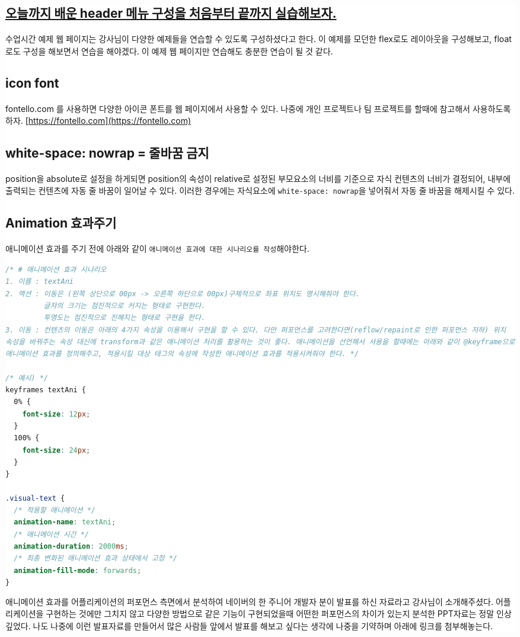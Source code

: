 ## <ins><b>오늘까지 배운 header 메뉴 구성을 처음부터 끝까지 실습해보자.</b></ins>

수업시간 예제 웹 페이지는 강사님이 다양한 예제들을 연습할 수 있도록 구성하셨다고 한다. 이 예제를 모던한 flex로도 레이아웃을 구성해보고, float로도 구성을 해보면서 연습을 해야겠다. 이 예제 웹 페이지만 연습해도 충분한 연습이 될 것 같다.

## icon font

fontello.com 를 사용하면 다양한 아이콘 폰트를 웹 페이지에서 사용할 수 있다. 나중에 개인 프로젝트나 팀 프로젝트를 할때에 참고해서 사용하도록 하자.
[https://fontello.com](https://fontello.com)

## white-space: nowrap = 줄바꿈 금지

position을 absolute로 설정을 하게되면 position의 속성이 relative로 설정된 부모요소의 너비를 기준으로 자식 컨텐츠의 너비가 결정되어, 내부에 출력되는 컨텐츠에 자동 줄 바꿈이 일어날 수 있다. 이러한 경우에는 자식요소에 `white-space: nowrap`을 넣어줘서 자동 줄 바꿈을 해제시킬 수 있다.

## Animation 효과주기

애니메이션 효과를 주기 전에 아래와 같이 `애니메이션 효과에 대한 시나리오를 작성`해야한다.

```css
/* # 애니메이션 효과 시나리오
1. 이름 : textAni
2. 액션 : 이동은 (왼쪽 상단으로 00px -> 오른쪽 하단으로 00px)구체적으로 좌표 위치도 명시해줘야 한다.
         글자의 크기는 점진적으로 커지는 형태로 구현한다.
         투명도는 점진적으로 진해지는 형태로 구현을 한다.
3. 이동 : 컨텐츠의 이동은 아래의 4가지 속성을 이용해서 구현을 할 수 있다. 다만 퍼포먼스를 고려한다면(reflow/repaint로 인한 퍼포먼스 저하) 위치 속성을 바꿔주는 속성 대신에 transform과 같은 애니메이션 처리를 활용하는 것이 좋다. 애니메이션을 선언해서 사용을 할때에는 아래와 같이 @keyframe으로 애니메이션 효과를 정의해주고, 적용시킬 대상 태그의 속성에 작성한 애니메이션 효과를 적용시켜줘야 한다. */

/* 예시) */
keyframes textAni {
  0% {
    font-size: 12px;
  }
  100% {
    font-size: 24px;
  }
}

.visual-text {
  /* 적용할 애니메이션 */
  animation-name: textAni;
  /* 애니메이션 시간 */
  animation-duration: 2000ms;
  /* 최종 변화된 애니메이션 효과 상태에서 고정 */
  animation-fill-mode: forwards;
}
```

애니메이션 효과를 어플리케이션의 퍼포먼스 측면에서 분석하여 네이버의 한 주니어 개발자 분이 발표를 하신 자료라고 강사님이 소개해주셨다. 어플리케이션을 구현하는 것에만 그치지 않고 다양한 방법으로 같은 기능이 구현되었을때 어떤한 퍼포먼스의 차이가 있는지 분석한 PPT자료는 정말 인상깊었다. 나도 나중에 이런 발표자료를 만들어서 많은 사람들 앞에서 발표를 해보고 싶다는 생각에 나중을 기약하며 아래에 링크를 첨부해놓는다.
